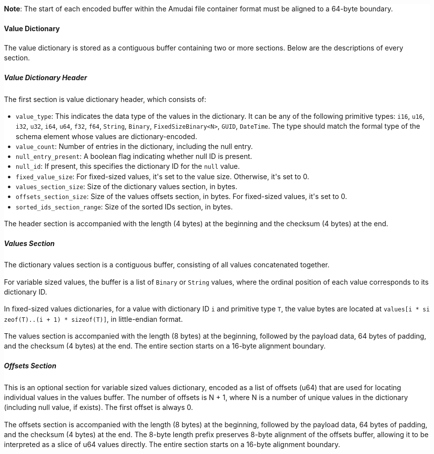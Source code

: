 
**Note**: The start of each encoded buffer within the Amudai file container format must be aligned to a 64-byte boundary.

#### Value Dictionary

The value dictionary is stored as a contiguous buffer containing two or more sections.
Below are the descriptions of every section.

##### Value Dictionary Header

The first section is value dictionary header, which consists of:

- `value_type`: This indicates the data type of the values in the dictionary. It can be any of the following primitive types: `i16`, `u16`, `i32`, `u32`, `i64`, `u64`, `f32`, `f64`, `String`, `Binary`, `FixedSizeBinary<N>`, `GUID`, `DateTime`. The type should match the formal type of the schema element whose values are dictionary-encoded.
- `value_count`: Number of entries in the dictionary, including the null entry.
- `null_entry_present`: A boolean flag indicating whether null ID is present.
- `null_id`: If present, this specifies the dictionary ID for the `null` value.
- `fixed_value_size`: For fixed-sized values, it's set to the value size. Otherwise, it's set to 0.
- `values_section_size`: Size of the dictionary values section, in bytes.
- `offsets_section_size`: Size of the values offsets section, in bytes. For fixed-sized values, it's set to 0.
- `sorted_ids_section_range`: Size of the sorted IDs section, in bytes.

The header section is accompanied with the length (4 bytes) at the beginning and the checksum (4 bytes)
at the end.

##### Values Section

The dictionary values section is a contiguous buffer, consisting of all values concatenated together.

For variable sized values, the buffer is a list of `Binary` or `String` values, where the ordinal position
of each value corresponds to its dictionary ID.

In fixed-sized values dictionaries, for a value with dictionary ID `i` and primitive type `T`, the value bytes
are located at `values[i * sizeof(T)..(i + 1) * sizeof(T)]`, in little-endian format.

The values section is accompanied with the length (8 bytes) at the beginning, followed by the payload data,
64 bytes of padding, and the checksum (4 bytes) at the end. The entire section starts on a 16-byte 
alignment boundary.

##### Offsets Section

This is an optional section for variable sized values dictionary, encoded as a list of offsets (u64)
that are used for locating individual values in the values buffer. The number of offsets is N + 1,
where N is a number of unique values in the dictionary (including null value, if exists).
The first offset is always 0.

The offsets section is accompanied with the length (8 bytes) at the beginning, followed by the payload data,
64 bytes of padding, and the checksum (4 bytes) at the end. The 8-byte length prefix preserves 8-byte 
alignment of the offsets buffer, allowing it to be interpreted as a slice of u64 values directly.
The entire section starts on a 16-byte alignment boundary.
